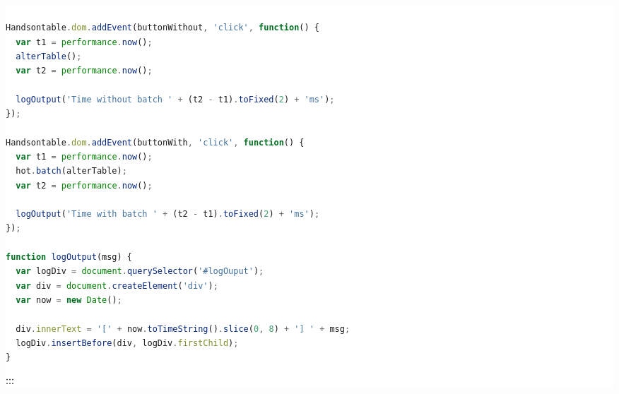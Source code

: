 ```js

Handsontable.dom.addEvent(buttonWithout, 'click', function() {
  var t1 = performance.now();
  alterTable();
  var t2 = performance.now();

  logOutput('Time without batch ' + (t2 - t1).toFixed(2) + 'ms');
});

Handsontable.dom.addEvent(buttonWith, 'click', function() {
  var t1 = performance.now();
  hot.batch(alterTable);
  var t2 = performance.now();

  logOutput('Time with batch ' + (t2 - t1).toFixed(2) + 'ms');
});

function logOutput(msg) {
  var logDiv = document.querySelector('#logOuput');
  var div = document.createElement('div');
  var now = new Date();

  div.innerText = '[' + now.toTimeString().slice(0, 8) + '] ' + msg;
  logDiv.insertBefore(div, logDiv.firstChild);
}
```
:::
